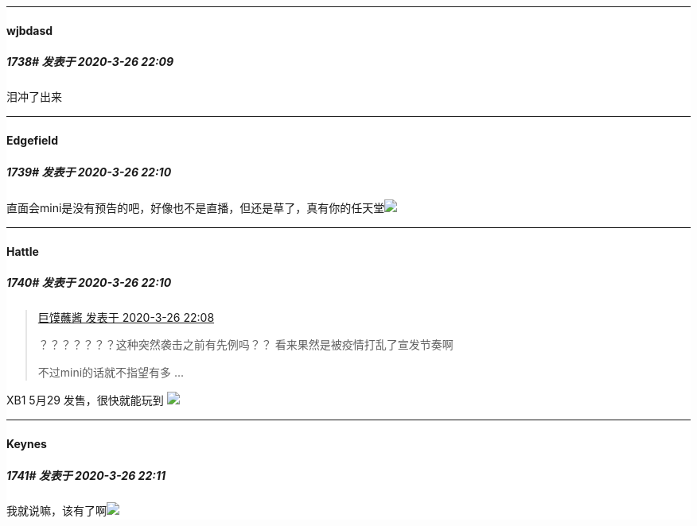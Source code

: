 


*****

####  wjbdasd  
##### 1738#       发表于 2020-3-26 22:09




泪冲了出来







*****

####  Edgefield  
##### 1739#       发表于 2020-3-26 22:10




直面会mini是没有预告的吧，好像也不是直播，但还是草了，真有你的任天堂<img src="https://static.saraba1st.com/image/smiley/face2017/067.png" referrerpolicy="no-referrer">







*****

####  Hattle  
##### 1740#       发表于 2020-3-26 22:10



<blockquote><a href="httphttps://bbs.saraba1st.com/2b/forum.php?mod=redirect&amp;goto=findpost&amp;pid=46885081&amp;ptid=1905029" target="_blank">巨馍蘸酱 发表于 2020-3-26 22:08</a>

？？？？？？？这种突然袭击之前有先例吗？？ 看来果然是被疫情打乱了宣发节奏啊

不过mini的话就不指望有多 ...</blockquote>
XB1 5月29 发售，很快就能玩到 <img src="https://static.saraba1st.com/image/smiley/face2017/066.png" referrerpolicy="no-referrer">







*****

####  Keynes  
##### 1741#       发表于 2020-3-26 22:11




我就说嘛，该有了啊<img src="https://static.saraba1st.com/image/smiley/face2017/074.png" referrerpolicy="no-referrer">
